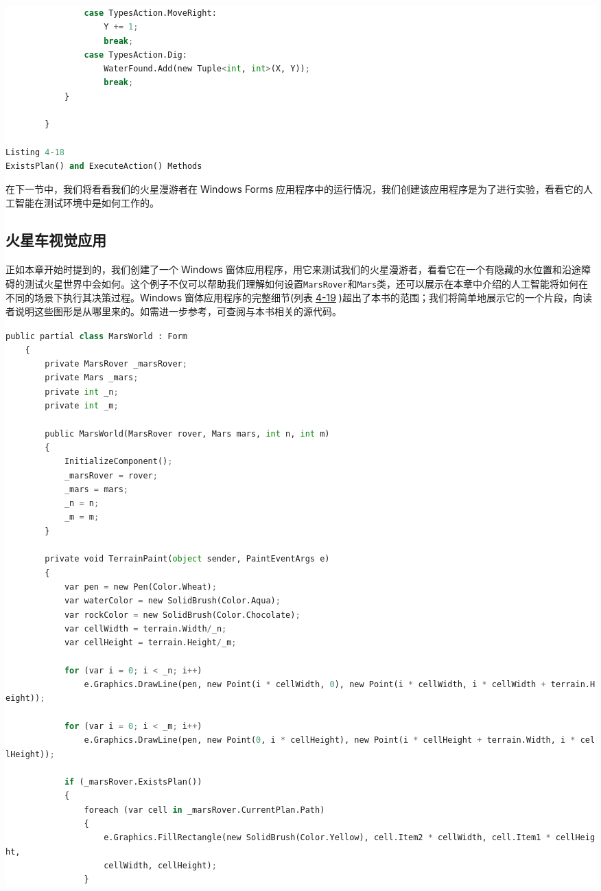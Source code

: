 ```py
                case TypesAction.MoveRight:
                    Y += 1;
                    break;
                case TypesAction.Dig:
                    WaterFound.Add(new Tuple<int, int>(X, Y));
                    break;
            }

        }

Listing 4-18
ExistsPlan() and ExecuteAction() Methods

```

在下一节中，我们将看看我们的火星漫游者在 Windows Forms 应用程序中的运行情况，我们创建该应用程序是为了进行实验，看看它的人工智能在测试环境中是如何工作的。

## 火星车视觉应用

正如本章开始时提到的，我们创建了一个 Windows 窗体应用程序，用它来测试我们的火星漫游者，看看它在一个有隐藏的水位置和沿途障碍的测试火星世界中会如何。这个例子不仅可以帮助我们理解如何设置`MarsRover`和`Mars`类，还可以展示在本章中介绍的人工智能将如何在不同的场景下执行其决策过程。Windows 窗体应用程序的完整细节(列表 [4-19](#Par93) )超出了本书的范围；我们将简单地展示它的一个片段，向读者说明这些图形是从哪里来的。如需进一步参考，可查阅与本书相关的源代码。

```py
public partial class MarsWorld : Form
    {
        private MarsRover _marsRover;
        private Mars _mars;
        private int _n;
        private int _m;

        public MarsWorld(MarsRover rover, Mars mars, int n, int m)
        {
            InitializeComponent();
            _marsRover = rover;
            _mars = mars;
            _n = n;
            _m = m;
        }

        private void TerrainPaint(object sender, PaintEventArgs e)
        {
            var pen = new Pen(Color.Wheat);
            var waterColor = new SolidBrush(Color.Aqua);
            var rockColor = new SolidBrush(Color.Chocolate);
            var cellWidth = terrain.Width/_n;
            var cellHeight = terrain.Height/_m;

            for (var i = 0; i < _n; i++)
                e.Graphics.DrawLine(pen, new Point(i * cellWidth, 0), new Point(i * cellWidth, i * cellWidth + terrain.Height));

            for (var i = 0; i < _m; i++)
                e.Graphics.DrawLine(pen, new Point(0, i * cellHeight), new Point(i * cellHeight + terrain.Width, i * cellHeight));

            if (_marsRover.ExistsPlan())
            {
                foreach (var cell in _marsRover.CurrentPlan.Path)
                {
                    e.Graphics.FillRectangle(new SolidBrush(Color.Yellow), cell.Item2 * cellWidth, cell.Item1 * cellHeight,
                    cellWidth, cellHeight);
                }
```